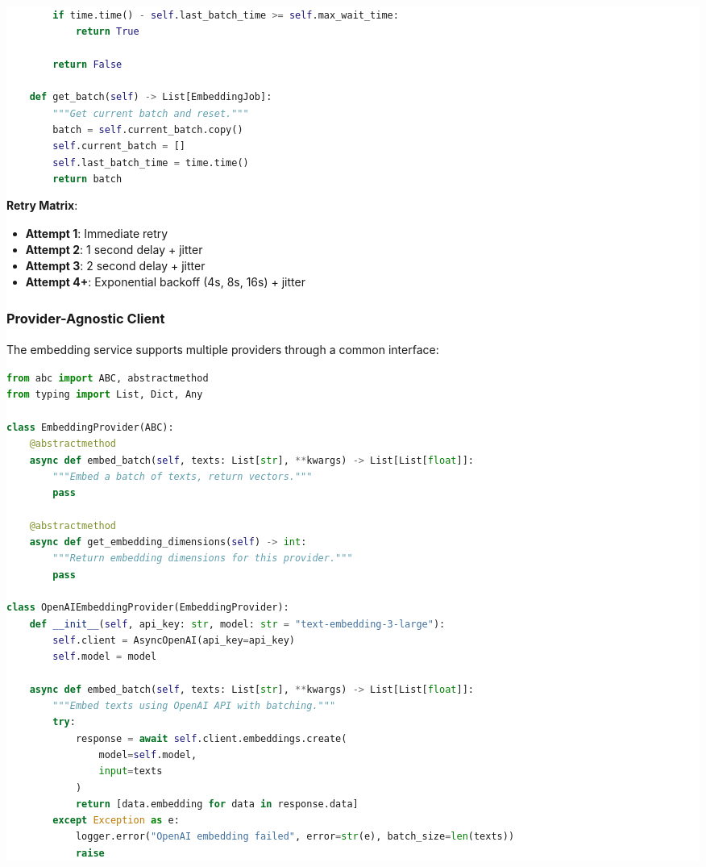 ```python
        if time.time() - self.last_batch_time >= self.max_wait_time:
            return True
        
        return False
    
    def get_batch(self) -> List[EmbeddingJob]:
        """Get current batch and reset."""
        batch = self.current_batch.copy()
        self.current_batch = []
        self.last_batch_time = time.time()
        return batch
```

**Retry Matrix**:
- **Attempt 1**: Immediate retry
- **Attempt 2**: 1 second delay + jitter
- **Attempt 3**: 2 second delay + jitter
- **Attempt 4+**: Exponential backoff (4s, 8s, 16s) + jitter

### Provider-Agnostic Client

The embedding service supports multiple providers through a common interface:

```python
from abc import ABC, abstractmethod
from typing import List, Dict, Any

class EmbeddingProvider(ABC):
    @abstractmethod
    async def embed_batch(self, texts: List[str], **kwargs) -> List[List[float]]:
        """Embed a batch of texts, return vectors."""
        pass
    
    @abstractmethod
    async def get_embedding_dimensions(self) -> int:
        """Return embedding dimensions for this provider."""
        pass

class OpenAIEmbeddingProvider(EmbeddingProvider):
    def __init__(self, api_key: str, model: str = "text-embedding-3-large"):
        self.client = AsyncOpenAI(api_key=api_key)
        self.model = model
    
    async def embed_batch(self, texts: List[str], **kwargs) -> List[List[float]]:
        """Embed texts using OpenAI API with batching."""
        try:
            response = await self.client.embeddings.create(
                model=self.model,
                input=texts
            )
            return [data.embedding for data in response.data]
        except Exception as e:
            logger.error("OpenAI embedding failed", error=str(e), batch_size=len(texts))
            raise
```
